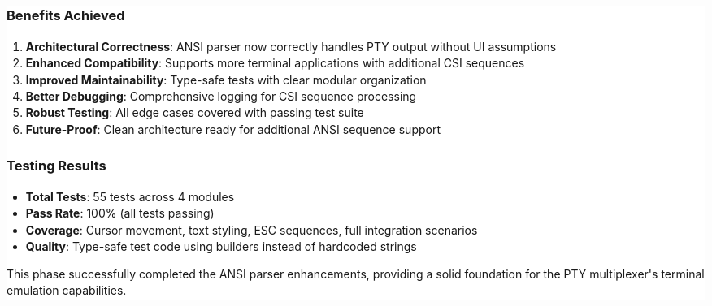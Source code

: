 ### Benefits Achieved

1. **Architectural Correctness**: ANSI parser now correctly handles PTY output without UI
   assumptions
2. **Enhanced Compatibility**: Supports more terminal applications with additional CSI sequences
3. **Improved Maintainability**: Type-safe tests with clear modular organization
4. **Better Debugging**: Comprehensive logging for CSI sequence processing
5. **Robust Testing**: All edge cases covered with passing test suite
6. **Future-Proof**: Clean architecture ready for additional ANSI sequence support

### Testing Results

- **Total Tests**: 55 tests across 4 modules
- **Pass Rate**: 100% (all tests passing)
- **Coverage**: Cursor movement, text styling, ESC sequences, full integration scenarios
- **Quality**: Type-safe test code using builders instead of hardcoded strings

This phase successfully completed the ANSI parser enhancements, providing a solid foundation for the
PTY multiplexer's terminal emulation capabilities.
